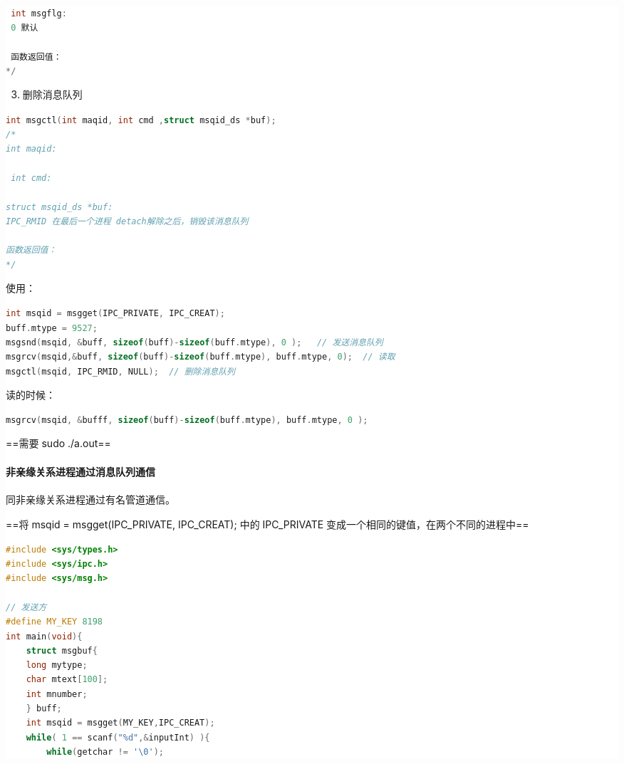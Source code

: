 ```C
 int msgflg:
 0 默认
 
 函数返回值：
*/


```

3. 删除消息队列



```C
int msgctl(int maqid, int cmd ,struct msqid_ds *buf);
/*
int maqid:

 int cmd:

struct msqid_ds *buf:
IPC_RMID 在最后一个进程 detach解除之后，销毁该消息队列

函数返回值：
*/
```



使用：

```C
int msqid = msgget(IPC_PRIVATE, IPC_CREAT);
buff.mtype = 9527;
msgsnd(msqid, &buff, sizeof(buff)-sizeof(buff.mtype), 0 );   // 发送消息队列
msgrcv(msqid,&buff, sizeof(buff)-sizeof(buff.mtype), buff.mtype, 0);  // 读取
msgctl(msqid, IPC_RMID, NULL);  // 删除消息队列

```

读的时候：

```C
msgrcv(msqid, &bufff, sizeof(buff)-sizeof(buff.mtype), buff.mtype, 0 );
```

==需要 sudo ./a.out==



#### 非亲缘关系进程通过消息队列通信

同非亲缘关系进程通过有名管道通信。

==将 msqid = msgget(IPC_PRIVATE, IPC_CREAT); 中的 IPC_PRIVATE 变成一个相同的键值，在两个不同的进程中==

```C
#include <sys/types.h>
#include <sys/ipc.h>
#include <sys/msg.h>

// 发送方
#define MY_KEY 8198
int main(void){
	struct msgbuf{
	long mytype;
	char mtext[100];
	int mnumber;
	} buff;
	int msqid = msgget(MY_KEY,IPC_CREAT);
	while( 1 == scanf("%d",&inputInt) ){
        while(getchar != '\0');
```